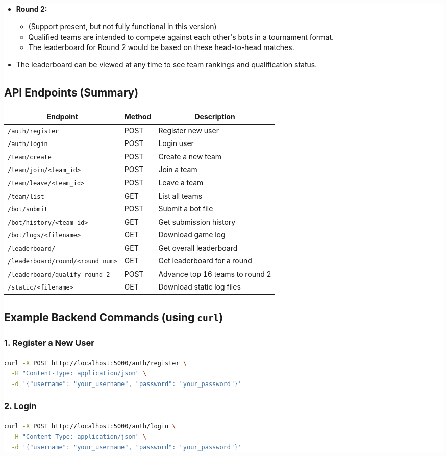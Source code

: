 - **Round 2:**
  - (Support present, but not fully functional in this version)
  - Qualified teams are intended to compete against each other's bots in a tournament format.
  - The leaderboard for Round 2 would be based on these head-to-head matches.

- The leaderboard can be viewed at any time to see team rankings and qualification status.

## API Endpoints (Summary)

| Endpoint                        | Method | Description                        |
|----------------------------------|--------|------------------------------------|
| `/auth/register`                 | POST   | Register new user                  |
| `/auth/login`                    | POST   | Login user                         |
| `/team/create`                   | POST   | Create a new team                  |
| `/team/join/<team_id>`           | POST   | Join a team                        |
| `/team/leave/<team_id>`          | POST   | Leave a team                       |
| `/team/list`                     | GET    | List all teams                     |
| `/bot/submit`                    | POST   | Submit a bot file                  |
| `/bot/history/<team_id>`         | GET    | Get submission history             |
| `/bot/logs/<filename>`           | GET    | Download game log                  |
| `/leaderboard/`                  | GET    | Get overall leaderboard            |
| `/leaderboard/round/<round_num>` | GET    | Get leaderboard for a round        |
| `/leaderboard/qualify-round-2`   | POST   | Advance top 16 teams to round 2    |
| `/static/<filename>`             | GET    | Download static log files          |

## Example Backend Commands (using `curl`)

### 1. Register a New User

```bash
curl -X POST http://localhost:5000/auth/register \
  -H "Content-Type: application/json" \
  -d '{"username": "your_username", "password": "your_password"}'
```

### 2. Login

```bash
curl -X POST http://localhost:5000/auth/login \
  -H "Content-Type: application/json" \
  -d '{"username": "your_username", "password": "your_password"}'
```
